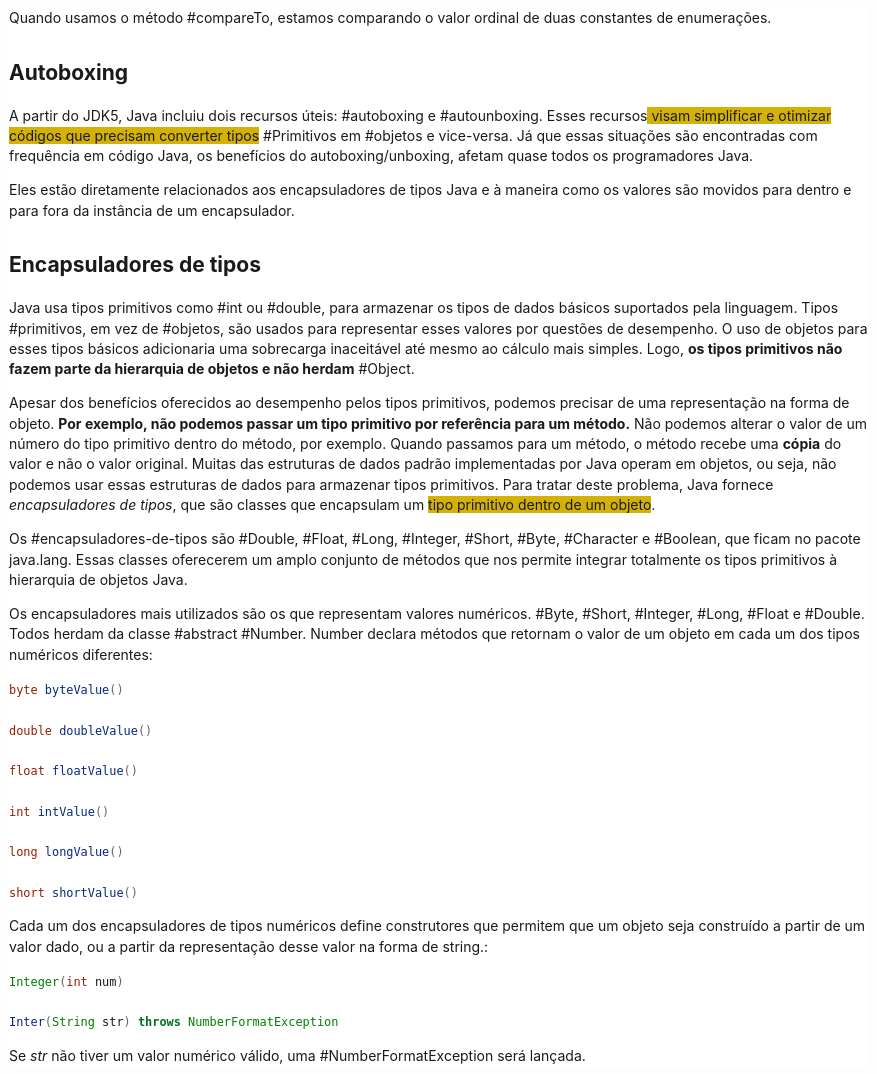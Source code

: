 Quando usamos o método #compareTo, estamos comparando o valor ordinal de duas constantes de enumerações. 

## Autoboxing
A partir do JDK5, Java incluiu dois recursos úteis: #autoboxing e #autounboxing. Esses recursos<span style="background:#d4b106"> visam simplificar e otimizar códigos que precisam converter tipos</span> #Primitivos em #objetos e vice-versa. Já que essas situações são encontradas com frequência em código Java, os benefícios do autoboxing/unboxing, afetam quase todos os programadores Java. 

Eles estão diretamente relacionados aos encapsuladores de tipos Java e à maneira como os valores são movidos para dentro e para fora da instância de um encapsulador. 

## Encapsuladores de tipos
Java usa tipos primitivos como #int ou #double, para armazenar os tipos de dados básicos suportados pela linguagem. Tipos #primitivos, em vez de #objetos, são usados para representar esses valores por questões de desempenho. O uso de objetos para esses tipos básicos adicionaria uma sobrecarga inaceitável até mesmo ao cálculo mais simples. Logo, **os tipos primitivos não fazem parte da hierarquia de objetos e não herdam** #Object.

Apesar dos benefícios oferecidos ao desempenho pelos tipos primitivos, podemos precisar de uma representação na forma de objeto. **Por exemplo, não podemos passar um tipo primitivo por referência para um método.**  Não podemos alterar o valor de um número do tipo primitivo dentro do método, por exemplo. Quando passamos para um método, o método recebe uma **cópia** do valor e não o valor original. Muitas das estruturas de dados padrão implementadas por Java operam em objetos, ou seja, não podemos usar essas estruturas de dados para armazenar tipos primitivos. Para tratar deste problema, Java fornece *encapsuladores de tipos*, que são classes que encapsulam um <span style="background:#d4b106">tipo primitivo dentro de um objeto</span>. 

Os #encapsuladores-de-tipos são #Double, #Float, #Long, #Integer, #Short, #Byte, #Character e #Boolean, que ficam no pacote java.lang. Essas classes oferecerem um amplo conjunto de métodos que nos permite integrar totalmente os tipos primitivos à hierarquia de objetos Java. 

Os encapsuladores mais utilizados são os que representam valores numéricos. #Byte, #Short, #Integer, #Long,  #Float e #Double. Todos herdam da classe #abstract #Number. Number declara métodos que retornam o valor de um objeto em cada um dos tipos numéricos diferentes:

```java
byte byteValue()

double doubleValue()

float floatValue()

int intValue()

long longValue()

short shortValue()
```

Cada um dos encapsuladores de tipos numéricos define construtores que permitem que um objeto seja construído a partir de um valor dado, ou a partir da representação desse valor na forma de string.:
```java
Integer(int num)

Inter(String str) throws NumberFormatException
```
Se *str* não tiver um valor numérico válido, uma #NumberFormatException será lançada. 
